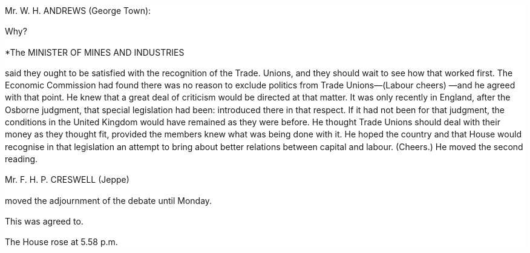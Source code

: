 <speech by="#andrews">

<from>Mr. <person refersTo="hansard_za">W. H. ANDREWS</person> (George Town):</from>

<p>Why&#x003F;</p>

</speech>

<speech by="#minister_of_mines_and_industries">

<from>*The <person refersTo="hansard_za">MINISTER OF MINES AND INDUSTRIES</person></from>

<p>said they ought to be satisfied with the recognition of the Trade. Unions, and they should wait to see how that worked first. The Economic Commission had found there was no reason to exclude politics from Trade Unions&#x2014;(Labour cheers) &#x2014;and he agreed with that point. He knew that a great deal of criticism would be directed at that matter. It was only recently in England, after the Osborne judgment, that special legislation had been: <span class="col_1953-1954" refersTo="page_0983"/>introduced there in that respect. If it had not been for that judgment, the conditions in the United Kingdom would have remained as they were before. He thought Trade Unions should deal with their money as they thought fit, provided the members knew what was being done with it. He hoped the country and that House would recognise in that legislation an attempt to bring about better relations between capital and labour. (Cheers.) He moved the second reading.</p>

</speech>

<speech by="#creswell">

<from>Mr. <person refersTo="hansard_za">F. H. P. CRESWELL</person> (Jeppe)</from>

<p>moved the adjournment of the debate until Monday.</p>

<p>This was agreed to.</p>

</speech>

<adjournment>

<p>The House rose at <recordedTime time="1914-04-24T17:58:00">5.58 p.m.</recordedTime></p>

</adjournment>

</debateSection>

</debateSection>


